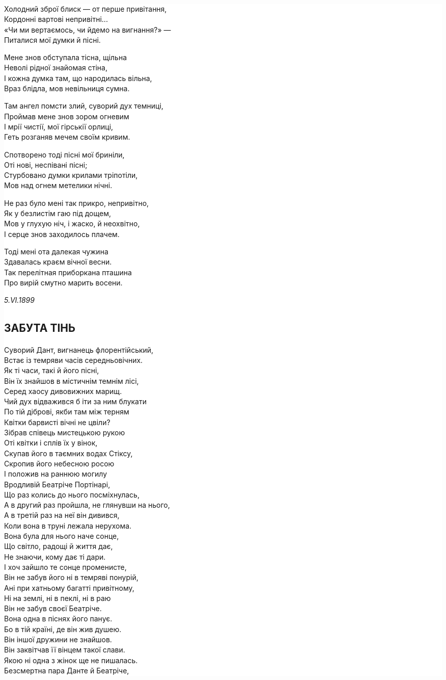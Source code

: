 Холодний зброї блиск — от перше привітання,  
Кордонні вартові непривітні...  
«Чи ми вертаємось, чи йдемо на вигнання?» —  
Питалися мої думки й пісні.

Мене знов обступала тісна, щільна  
Неволі рідної знайомая стіна,  
І кожна думка там, що народилась вільна,  
Враз блідла, мов невільниця сумна.

Там ангел помсти злий, суворий дух темниці,  
Проймав мене знов зором огневим  
І мрії чистії, мої гірськії орлиці,  
Геть розганяв мечем своїм кривим.

Спотворено тоді пісні мої бриніли,  
Оті нові, неспівані пісні;  
Стурбовано думки крилами тріпотіли,  
Мов над огнем метелики нічні.

Не раз було мені так прикро, непривітно,  
Як у безлистім гаю під дощем,  
Мов у глухую ніч, і жаско, й неохвітно,  
І серце знов заходилось плачем.

Тоді мені ота далекая чужина  
Здавалась краєм вічної весни.  
Так перелітная приборкана пташина  
Про вирій смутно марить восени.

_5.VI.1899_

## ЗАБУТА ТІНЬ

Суворий Дант, вигнанець флорентійський,  
Встає із темряви часів середньовічних.  
Як ті часи, такі й його пісні,  
Він їх знайшов в містичнім темнім лісі,  
Серед хаосу дивовижних марищ.  
Чий дух відважився б іти за ним блукати  
По тій діброві, якби там між терням  
Квітки барвисті вічні не цвіли?  
Зібрав співець мистецькою рукою  
Оті квітки і сплів їх у вінок,  
Скупав його в таємних водах Стіксу,  
Скропив його небесною росою  
І положив на раннюю могилу  
Вродливій Беатріче Портінарі,  
Що раз колись до нього посміхнулась,  
А в другий раз пройшла, не глянувши на нього,  
А в третій раз на неї він дивився,  
Коли вона в труні лежала нерухома.  
Вона була для нього наче сонце,  
Що світло, радощі й життя дає,  
Не знаючи, кому дає ті дари.  
І хоч зайшло те сонце променисте,  
Він не забув його ні в темряві понурій,  
Ані при хатньому багатті привітному,  
Ні на землі, ні в пеклі, ні в раю  
Він не забув своєї Беатріче.  
Вона одна в піснях його панує.  
Бо в тій країні, де він жив душею.  
Він іншої дружини не знайшов.  
Він заквітчав її вінцем такої слави.  
Якою ні одна з жінок ще не пишалась.  
Безсмертна пара Данте й Беатріче,  